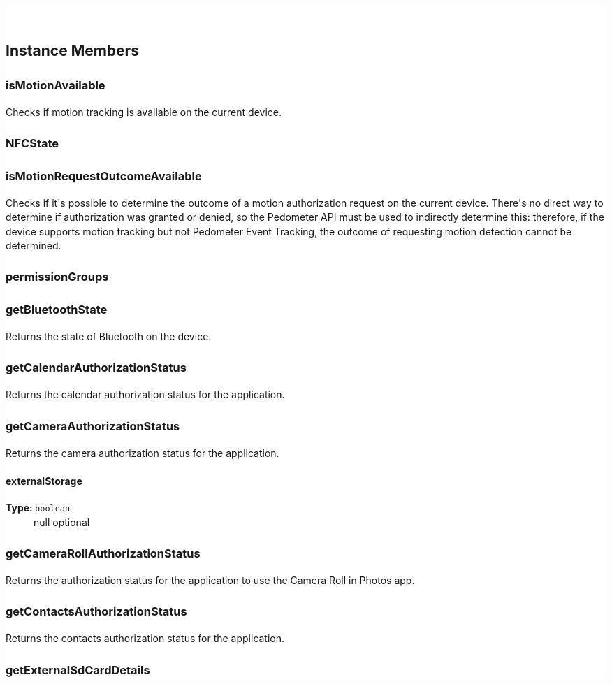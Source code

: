



<p><br></p>

## Instance Members

### isMotionAvailable

Checks if motion tracking is available on the current device.

### NFCState



### isMotionRequestOutcomeAvailable

Checks if it's possible to determine the outcome of a motion authorization request on the current device.
There's no direct way to determine if authorization was granted or denied, so the Pedometer API must be used to indirectly determine this:
therefore, if the device supports motion tracking but not Pedometer Event Tracking, the outcome of requesting motion detection cannot be determined.

### permissionGroups



### getBluetoothState

Returns the state of Bluetooth on the device.

### getCalendarAuthorizationStatus

Returns the calendar authorization status for the application.

### getCameraAuthorizationStatus

Returns the camera authorization status for the application.

<dl>
<dt><h4>externalStorage</h4><strong>Type: </strong><code>boolean</code></dt>
<dd>null <span class="tag">optional</span></dd>
</dl>

### getCameraRollAuthorizationStatus

Returns the authorization status for the application to use the Camera Roll in Photos app.

### getContactsAuthorizationStatus

Returns the contacts authorization status for the application.

### getExternalSdCardDetails
